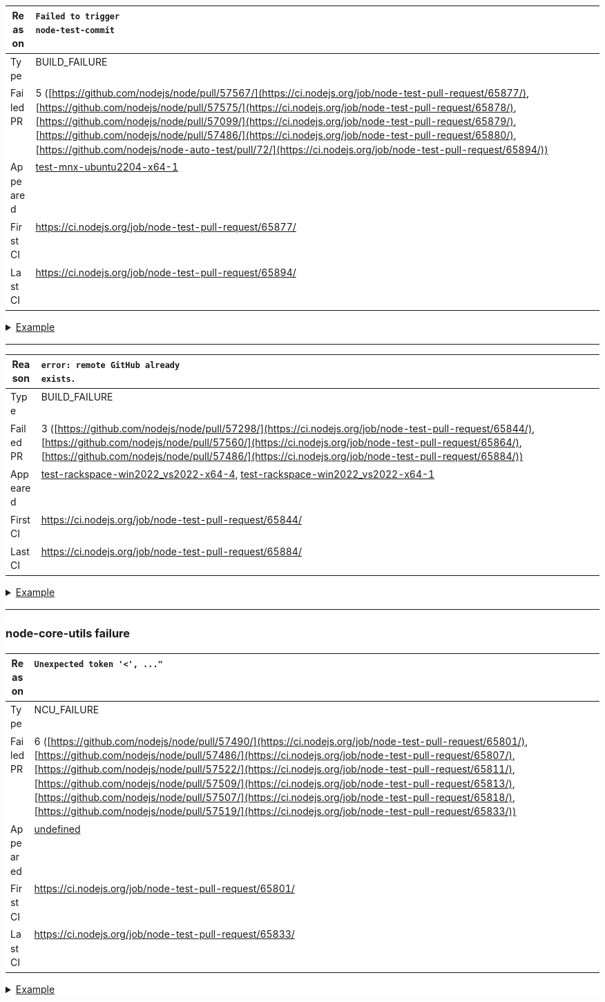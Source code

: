 | Reason | <code>Failed to trigger node-test-commit</code> |
| - | :- |
| Type | BUILD_FAILURE |
| Failed PR | 5 ([https://github.com/nodejs/node/pull/57567/](https://ci.nodejs.org/job/node-test-pull-request/65877/), [https://github.com/nodejs/node/pull/57575/](https://ci.nodejs.org/job/node-test-pull-request/65878/), [https://github.com/nodejs/node/pull/57099/](https://ci.nodejs.org/job/node-test-pull-request/65879/), [https://github.com/nodejs/node/pull/57486/](https://ci.nodejs.org/job/node-test-pull-request/65880/), [https://github.com/nodejs/node-auto-test/pull/72/](https://ci.nodejs.org/job/node-test-pull-request/65894/)) |
| Appeared | [test-mnx-ubuntu2204-x64-1](https://ci.nodejs.org/job/node-test-pull-request/65894/console) |
| First CI | https://ci.nodejs.org/job/node-test-pull-request/65877/ |
| Last CI | https://ci.nodejs.org/job/node-test-pull-request/65894/ |

<details><summary><a href="https://ci.nodejs.org/job/node-test-pull-request/65894/console">Example</a></summary></details>

-------

| Reason | <code>error: remote GitHub already exists.</code> |
| - | :- |
| Type | BUILD_FAILURE |
| Failed PR | 3 ([https://github.com/nodejs/node/pull/57298/](https://ci.nodejs.org/job/node-test-pull-request/65844/), [https://github.com/nodejs/node/pull/57560/](https://ci.nodejs.org/job/node-test-pull-request/65864/), [https://github.com/nodejs/node/pull/57486/](https://ci.nodejs.org/job/node-test-pull-request/65884/)) |
| Appeared | [test-rackspace-win2022_vs2022-x64-4](https://ci.nodejs.org/job/node-compile-windows/nodes=win-vs2022/61071/console), [test-rackspace-win2022_vs2022-x64-1](https://ci.nodejs.org/job/node-compile-windows/nodes=win-vs2022-arm64/61056/console) |
| First CI | https://ci.nodejs.org/job/node-test-pull-request/65844/ |
| Last CI | https://ci.nodejs.org/job/node-test-pull-request/65884/ |

<details><summary><a href="https://ci.nodejs.org/job/node-compile-windows/nodes=win-vs2022/61071/console">Example</a></summary></details>

-------


### node-core-utils failure

| Reason | <code>Unexpected token '<', ..."    </code> |
| - | :- |
| Type | NCU_FAILURE |
| Failed PR | 6 ([https://github.com/nodejs/node/pull/57490/](https://ci.nodejs.org/job/node-test-pull-request/65801/), [https://github.com/nodejs/node/pull/57486/](https://ci.nodejs.org/job/node-test-pull-request/65807/), [https://github.com/nodejs/node/pull/57522/](https://ci.nodejs.org/job/node-test-pull-request/65811/), [https://github.com/nodejs/node/pull/57509/](https://ci.nodejs.org/job/node-test-pull-request/65813/), [https://github.com/nodejs/node/pull/57507/](https://ci.nodejs.org/job/node-test-pull-request/65818/), [https://github.com/nodejs/node/pull/57519/](https://ci.nodejs.org/job/node-test-pull-request/65833/)) |
| Appeared | [undefined](https://ci.nodejs.org/job/node-compile-windows/61017/api/json?tree=result%2Cruns%5Burl%2Cnumber%2Cresult%5D%2CbuiltOn) |
| First CI | https://ci.nodejs.org/job/node-test-pull-request/65801/ |
| Last CI | https://ci.nodejs.org/job/node-test-pull-request/65833/ |

<details><summary><a href="https://ci.nodejs.org/job/node-compile-windows/61017/api/json?tree=result%2Cruns%5Burl%2Cnumber%2Cresult%5D%2CbuiltOn">Example</a></summary></details>
